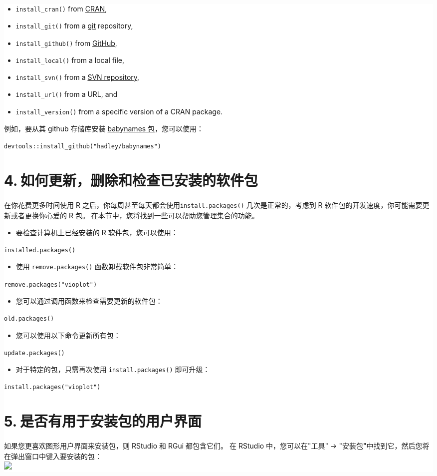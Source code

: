 - `install_cran()` from [CRAN](https://cran.r-project.org/index.html),

- `install_git()` from a [git](https://git-scm.com/) repository,

- `install_github()` from [GitHub](https://github.com/),

- `install_local()` from a local file,

- `install_svn()` from a [SVN repository](https://subversion.apache.org/),

- `install_url()` from a URL, and

- `install_version()` from a specific version of a CRAN package.


例如，要从其 github 存储库安装 [babynames 包](https://github.com/hadley/babynames)，您可以使用：
```
devtools::install_github("hadley/babynames")
```


# 4. 如何更新，删除和检查已安装的软件包

在你花费更多时间使用 R 之后，你每周甚至每天都会使用`install.packages()` 几次是正常的，考虑到 R 软件包的开发速度，你可能需要更新或者更换你心爱的 R 包。 在本节中，您将找到一些可以帮助您管理集合的功能。

- 要检查计算机上已经安装的 R 软件包，您可以使用：

```
installed.packages()
```

- 使用 `remove.packages()` 函数卸载软件包非常简单：

```
remove.packages("vioplot")
```

- 您可以通过调用函数来检查需要更新的软件包：

```
old.packages()
```

- 您可以使用以下命令更新所有包：

```
update.packages()
```

- 对于特定的包，只需再次使用 `install.packages()` 即可升级：

```
install.packages("vioplot")
```


# 5. 是否有用于安装包的用户界面

如果您更喜欢图形用户界面来安装包，则 RStudio 和 RGui 都包含它们。 在 RStudio 中，您可以在"工具" -> "安装包"中找到它，然后您将在弹出窗口中键入要安装的包：<br />![](https://note-db.oss-cn-shenzhen.aliyuncs.com/2018/09/29-Sat/content_rstudio1.png/bioinit#width=)
